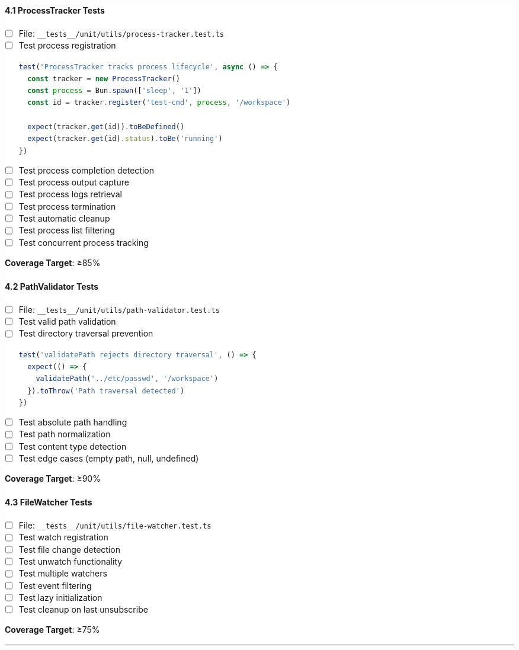 #### 4.1 ProcessTracker Tests
- [ ] File: `__tests__/unit/utils/process-tracker.test.ts`
- [ ] Test process registration
  ```typescript
  test('ProcessTracker tracks process lifecycle', async () => {
    const tracker = new ProcessTracker()
    const process = Bun.spawn(['sleep', '1'])
    const id = tracker.register('test-cmd', process, '/workspace')
    
    expect(tracker.get(id)).toBeDefined()
    expect(tracker.get(id).status).toBe('running')
  })
  ```
- [ ] Test process completion detection
- [ ] Test process output capture
- [ ] Test process logs retrieval
- [ ] Test process termination
- [ ] Test automatic cleanup
- [ ] Test process list filtering
- [ ] Test concurrent process tracking

**Coverage Target**: ≥85%

#### 4.2 PathValidator Tests
- [ ] File: `__tests__/unit/utils/path-validator.test.ts`
- [ ] Test valid path validation
- [ ] Test directory traversal prevention
  ```typescript
  test('validatePath rejects directory traversal', () => {
    expect(() => {
      validatePath('../etc/passwd', '/workspace')
    }).toThrow('Path traversal detected')
  })
  ```
- [ ] Test absolute path handling
- [ ] Test path normalization
- [ ] Test content type detection
- [ ] Test edge cases (empty path, null, undefined)

**Coverage Target**: ≥90%

#### 4.3 FileWatcher Tests
- [ ] File: `__tests__/unit/utils/file-watcher.test.ts`
- [ ] Test watch registration
- [ ] Test file change detection
- [ ] Test unwatch functionality
- [ ] Test multiple watchers
- [ ] Test event filtering
- [ ] Test lazy initialization
- [ ] Test cleanup on last unsubscribe

**Coverage Target**: ≥75%

---